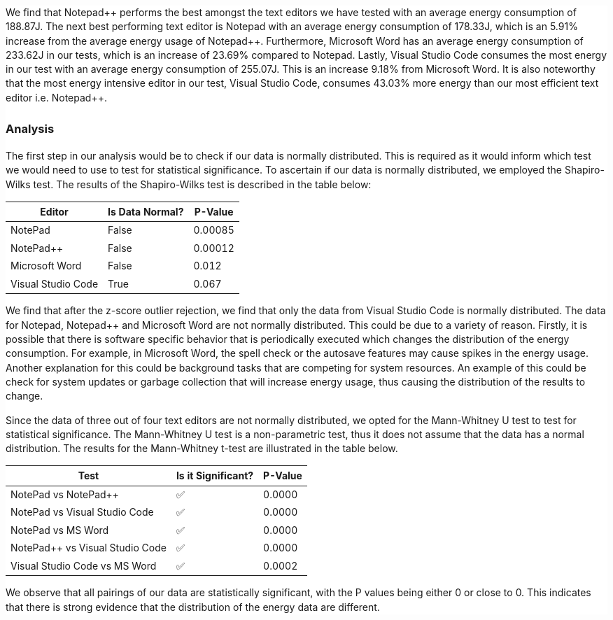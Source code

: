We find that Notepad++ performs the best amongst the text editors we have tested with an average energy consumption of 188.87J. The next best performing text editor is Notepad with an average energy consumption of 178.33J, which is an 5.91% increase from the average energy usage of Notepad++. Furthermore, Microsoft Word has an average energy consumption of 233.62J in our tests, which is an increase of 23.69% compared to Notepad. Lastly, Visual Studio Code consumes the most energy in our test with an average energy consumption of 255.07J. This is an increase 9.18% from Microsoft Word. It is also noteworthy that the most energy intensive editor in our test, Visual Studio Code, consumes 43.03% more energy than our most efficient text editor i.e. Notepad++.

### Analysis

The first step in our analysis would be to check if our data is normally distributed. This is required as it would inform which test we would need to use to test for statistical significance. To ascertain if our data is normally distributed, we employed the Shapiro-Wilks test. The results of the Shapiro-Wilks test is described in the table below:

| Editor             | Is Data Normal? | P-Value |
|--------------------|-----------------|---------|
| NotePad            | False           | 0.00085 |
| NotePad++          | False           | 0.00012 |
| Microsoft Word     | False           | 0.012   |
| Visual Studio Code | True            | 0.067   |

We find that after the z-score outlier rejection, we find that only the data from Visual Studio Code is normally distributed. The data for Notepad, Notepad++ and Microsoft Word are not normally distributed. This could be due to a variety of reason. Firstly, it is possible that there is software specific behavior that is periodically executed which changes the distribution of the energy consumption. For example, in Microsoft Word, the spell check or the autosave features may cause spikes in the energy usage. Another explanation for this could be background tasks that are competing for system resources. An example of this could be check for system updates or garbage collection that will increase energy usage, thus causing the distribution of the results to change.

Since the data of three out of four text editors are not normally distributed, we opted for the Mann-Whitney U test to test for statistical significance. The Mann-Whitney U test is a non-parametric test, thus it does not assume that the data has a normal distribution. The results for the Mann-Whitney t-test are illustrated in the table below. 

| Test                            | Is it Significant? | P-Value |
|---------------------------------|--------------------|---------|
| NotePad vs NotePad++            | ✅                  | 0.0000  |
| NotePad vs Visual Studio Code   | ✅                  | 0.0000  |
| NotePad vs MS Word              | ✅                  | 0.0000  |
| NotePad++ vs Visual Studio Code | ✅                  | 0.0000  |
| Visual Studio Code vs MS Word   | ✅                  | 0.0002  |

We observe that all pairings of our data are statistically significant, with the P values being either 0 or close to 0. This indicates that there is strong evidence that the distribution of the energy data are different.
